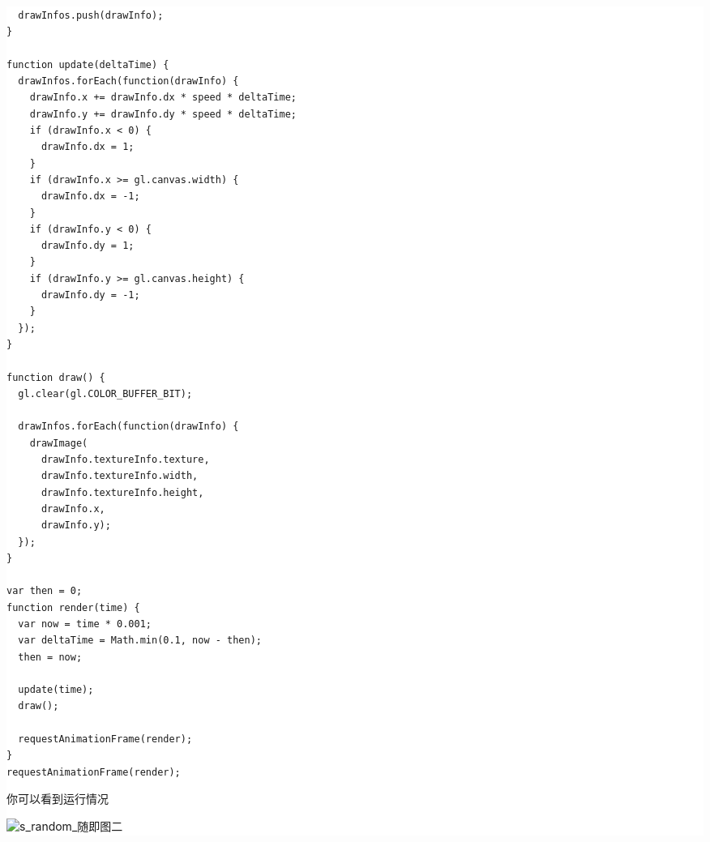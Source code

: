 ```
  drawInfos.push(drawInfo);
}
 
function update(deltaTime) {
  drawInfos.forEach(function(drawInfo) {
    drawInfo.x += drawInfo.dx * speed * deltaTime;
    drawInfo.y += drawInfo.dy * speed * deltaTime;
    if (drawInfo.x < 0) {
      drawInfo.dx = 1;
    }
    if (drawInfo.x >= gl.canvas.width) {
      drawInfo.dx = -1;
    }
    if (drawInfo.y < 0) {
      drawInfo.dy = 1;
    }
    if (drawInfo.y >= gl.canvas.height) {
      drawInfo.dy = -1;
    }
  });
}
 
function draw() {
  gl.clear(gl.COLOR_BUFFER_BIT);
 
  drawInfos.forEach(function(drawInfo) {
    drawImage(
      drawInfo.textureInfo.texture,
      drawInfo.textureInfo.width,
      drawInfo.textureInfo.height,
      drawInfo.x,
      drawInfo.y);
  });
}
 
var then = 0;
function render(time) {
  var now = time * 0.001;
  var deltaTime = Math.min(0.1, now - then);
  then = now;
 
  update(time);
  draw();
 
  requestAnimationFrame(render);
}
requestAnimationFrame(render);
```
你可以看到运行情况

![s_random_随即图二][4]


  [1]: http://webglfundamentals.org/webgl/lessons/webgl-3d-orthographic.html
  [2]: http://webglfundamentals.org/webgl/lessons/webgl-3d-orthographic.html
  [3]: http://webglfundamentals.org/webgl/lessons/webgl-3d-textures.html
  [4]: http://static.zybuluo.com/jimmythr/9t89y4icxy7lihfpkrn3n8kf/s_random_photo.gif
  [5]: http://webglfundamentals.org/webgl/webgl-2d-drawimage-01.html
  [6]: http://static.zybuluo.com/jimmythr/txeep3jcwbvj9d2zo8zv5n6l/ss_random_photo.gif
  [7]: http://webglfundamentals.org/webgl/webgl-2d-drawimage-02.html
  [8]: http://webglfundamentals.org/webgl/lessons/webgl-3d-textures.html
  [9]: http://static.zybuluo.com/jimmythr/k4bjawwpuwc0pvjpauf0c58r/scale_random_photo.gif
  [10]: http://webglfundamentals.org/webgl/webgl-2d-drawimage-03.html
  [11]: http://static.zybuluo.com/jimmythr/ce6ycw1z1jib7hl04g234wct/rotate_random_photo.gif
  [12]: http://webglfundamentals.org/webgl/webgl-2d-drawimage-04.html
  [13]: http://webglfundamentals.org/webgl/lessons/webgl-2d-matrices.html
  [14]: http://static.zybuluo.com/jimmythr/h9ca3mtg63o4i6omchhbkoty/rotate_random_photo.gif
  [15]: http://webglfundamentals.org/webgl/webgl-2d-drawimage-05.html
  [16]: http://static.zybuluo.com/jimmythr/gkloel26jibijnj3v0e2yd8x/rotate_dual_random_photo.gif
  [17]: http://webglfundamentals.org/webgl/webgl-2d-drawimage-07.html
  [18]: http://static.zybuluo.com/jimmythr/jb51jlsh8l0b8syhgrfnbeww/blue_random_photo.gif
  [19]: http://webglfundamentals.org/webgl/lessons/webgl-2d-matrix-stack.html
  [20]: http://static.zybuluo.com/jimmythr/f4tzaawfml3ykfxkbzgyk4wp/blue_rotate_random_photo.gif
  [21]: http://webglfundamentals.org/webgl/webgl-2d-drawimage-08.html